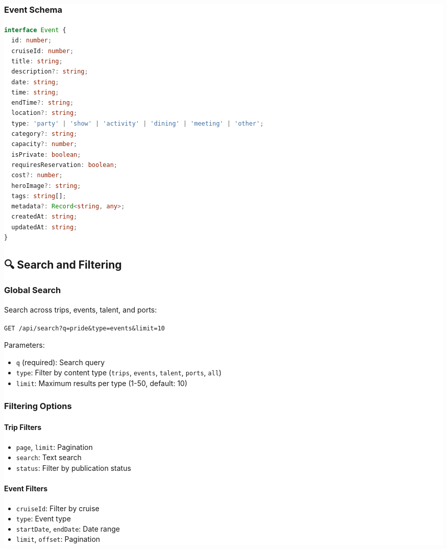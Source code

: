 ### Event Schema

```typescript
interface Event {
  id: number;
  cruiseId: number;
  title: string;
  description?: string;
  date: string;
  time: string;
  endTime?: string;
  location?: string;
  type: 'party' | 'show' | 'activity' | 'dining' | 'meeting' | 'other';
  category?: string;
  capacity?: number;
  isPrivate: boolean;
  requiresReservation: boolean;
  cost?: number;
  heroImage?: string;
  tags: string[];
  metadata?: Record<string, any>;
  createdAt: string;
  updatedAt: string;
}
```

## 🔍 Search and Filtering

### Global Search

Search across trips, events, talent, and ports:

```http
GET /api/search?q=pride&type=events&limit=10
```

Parameters:
- `q` (required): Search query
- `type`: Filter by content type (`trips`, `events`, `talent`, `ports`, `all`)
- `limit`: Maximum results per type (1-50, default: 10)

### Filtering Options

#### Trip Filters
- `page`, `limit`: Pagination
- `search`: Text search
- `status`: Filter by publication status

#### Event Filters
- `cruiseId`: Filter by cruise
- `type`: Event type
- `startDate`, `endDate`: Date range
- `limit`, `offset`: Pagination
